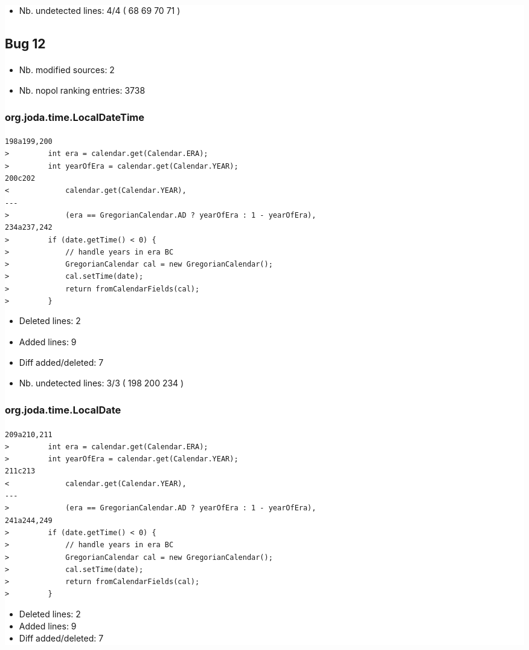 
- Nb. undetected lines: 4/4 ( 68 69 70 71 )

## Bug 12

- Nb. modified sources: 2

- Nb. nopol ranking entries: 3738

###  org.joda.time.LocalDateTime

```
198a199,200
>         int era = calendar.get(Calendar.ERA);
>         int yearOfEra = calendar.get(Calendar.YEAR);
200c202
<             calendar.get(Calendar.YEAR),
---
>             (era == GregorianCalendar.AD ? yearOfEra : 1 - yearOfEra),
234a237,242
>         if (date.getTime() < 0) {
>             // handle years in era BC
>             GregorianCalendar cal = new GregorianCalendar();
>             cal.setTime(date);
>             return fromCalendarFields(cal);
>         }
```

- Deleted lines: 2<br />
- Added lines: 9<br />
- Diff added/deleted: 7


- Nb. undetected lines: 3/3 ( 198 200 234 )

###  org.joda.time.LocalDate

```
209a210,211
>         int era = calendar.get(Calendar.ERA);
>         int yearOfEra = calendar.get(Calendar.YEAR);
211c213
<             calendar.get(Calendar.YEAR),
---
>             (era == GregorianCalendar.AD ? yearOfEra : 1 - yearOfEra),
241a244,249
>         if (date.getTime() < 0) {
>             // handle years in era BC
>             GregorianCalendar cal = new GregorianCalendar();
>             cal.setTime(date);
>             return fromCalendarFields(cal);
>         }
```

- Deleted lines: 2<br />
- Added lines: 9<br />
- Diff added/deleted: 7
